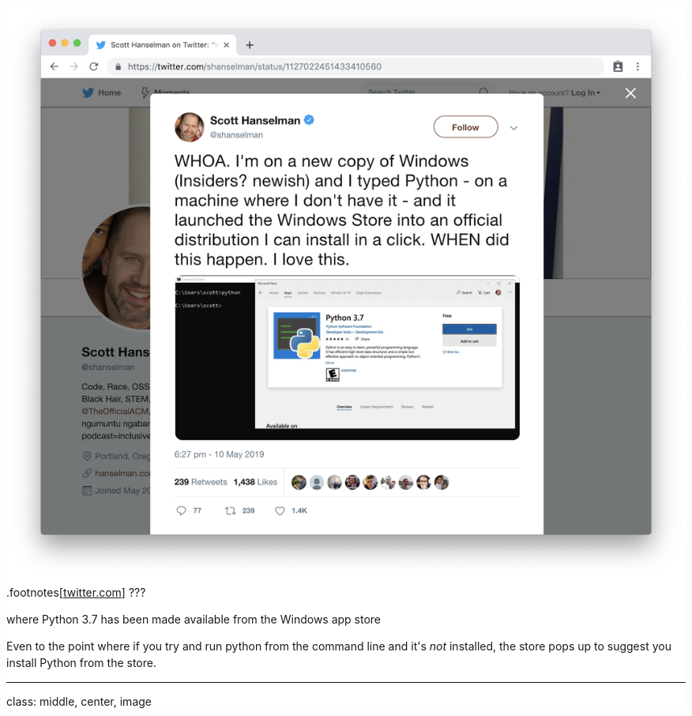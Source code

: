 ![Image](images/shanselman-1.png)
.footnotes[[twitter.com](https://twitter.com/shanselman/status/1127022451433410560)]
???

where Python 3.7 has been made available from the Windows app store

Even to the point where if you try and run python from the command line and it's *not* installed, the store pops up to suggest you install Python from the store.

---

class: middle, center, image